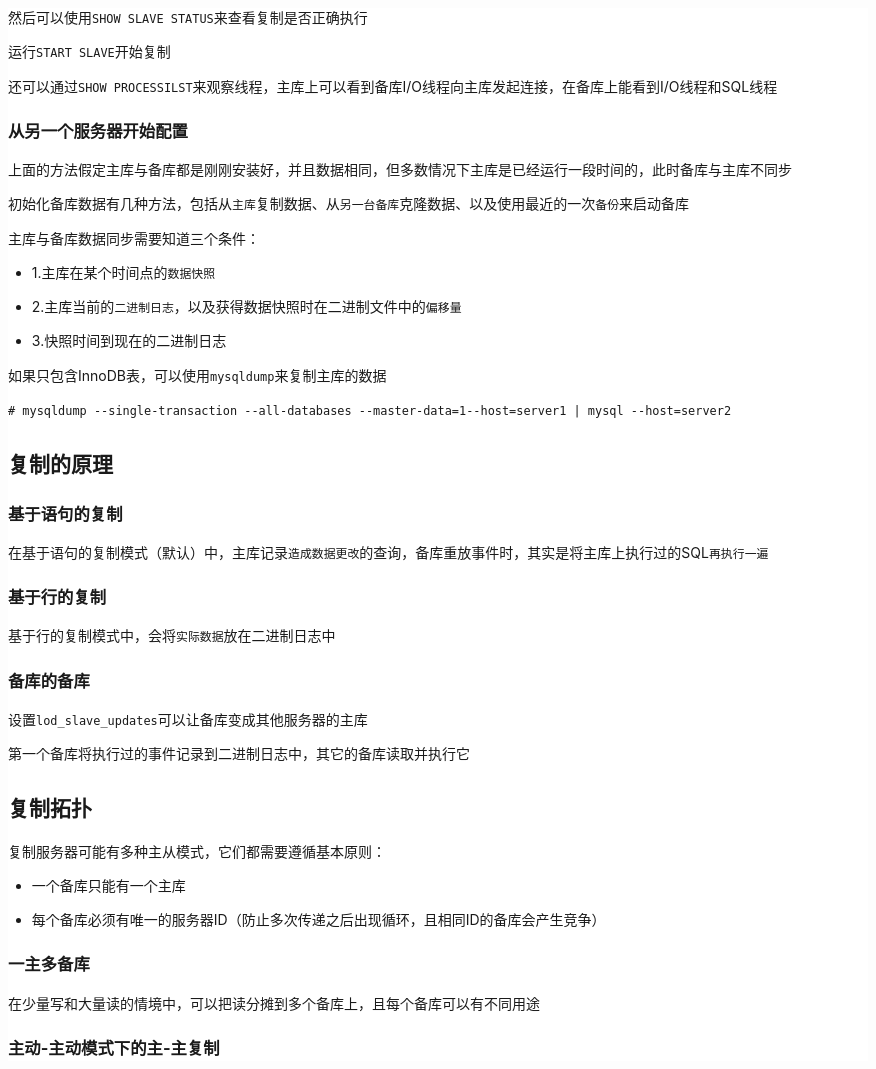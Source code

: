 然后可以使用`SHOW SLAVE STATUS`来查看复制是否正确执行

运行`START SLAVE`开始复制

还可以通过`SHOW PROCESSILST`来观察线程，主库上可以看到备库I/O线程向主库发起连接，在备库上能看到I/O线程和SQL线程

### 从另一个服务器开始配置

上面的方法假定主库与备库都是刚刚安装好，并且数据相同，但多数情况下主库是已经运行一段时间的，此时备库与主库不同步

初始化备库数据有几种方法，包括从`主库`复制数据、从`另一台备库`克隆数据、以及使用最近的一次`备份`来启动备库

主库与备库数据同步需要知道三个条件：

- 1.主库在某个时间点的`数据快照`

- 2.主库当前的`二进制日志`，以及获得数据快照时在二进制文件中的`偏移量`

- 3.快照时间到现在的二进制日志

如果只包含InnoDB表，可以使用`mysqldump`来复制主库的数据

```
# mysqldump --single-transaction --all-databases --master-data=1--host=server1 | mysql --host=server2
```

## 复制的原理

### 基于语句的复制

在基于语句的复制模式（默认）中，主库记录`造成数据更改`的查询，备库重放事件时，其实是将主库上执行过的SQL`再执行一遍`

### 基于行的复制

基于行的复制模式中，会将`实际数据`放在二进制日志中

### 备库的备库

设置`lod_slave_updates`可以让备库变成其他服务器的主库

第一个备库将执行过的事件记录到二进制日志中，其它的备库读取并执行它

## 复制拓扑

复制服务器可能有多种主从模式，它们都需要遵循基本原则：

- 一个备库只能有一个主库

- 每个备库必须有唯一的服务器ID（防止多次传递之后出现循环，且相同ID的备库会产生竞争）

### 一主多备库

在少量写和大量读的情境中，可以把读分摊到多个备库上，且每个备库可以有不同用途

### 主动-主动模式下的主-主复制
